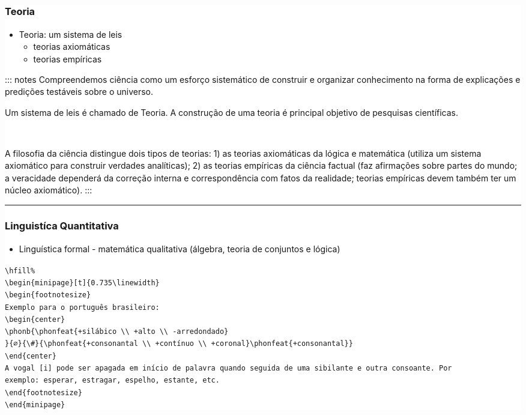 ### Teoria

* Teoria: um sistema de leis
  - teorias axiomáticas
  - teorias empíricas 

::: notes 
Compreendemos ciência como um esforço sistemático de construir e organizar conhecimento na forma de 
explicações e predições testáveis sobre o universo.


Um sistema de leis é chamado de Teoria. A construção de uma teoria é principal objetivo de pesquisas científicas. 

&nbsp;

A filosofia da ciência distingue dois tipos de teorias: 1) as teorias axiomáticas da lógica e matemática
(utiliza um sistema axiomático para construir verdades analíticas); 
2) as teorias empíricas da ciência factual (faz afirmações sobre partes do mundo; a veracidade dependerá da correção interna e correspondência com fatos da realidade; 
teorias empíricas devem também ter um núcleo axiomático).
:::








































---

### Linguistíca Quantitativa

* Linguística formal - matemática qualitativa (álgebra, teoria de conjuntos e lógica)

```{=latex}
\hfill%
\begin{minipage}[t]{0.735\linewidth}
\begin{footnotesize}
Exemplo para o português brasileiro:
\begin{center}
\phonb{\phonfeat{+silábico \\ +alto \\ -arredondado}
}{∅}{\#}{\phonfeat{+consonantal \\ +contínuo \\ +coronal}\phonfeat{+consonantal}}
\end{center}
A vogal [i] pode ser apagada em início de palavra quando seguida de uma sibilante e outra consoante. Por
exemplo: esperar, estragar, espelho, estante, etc.
\end{footnotesize}
\end{minipage}
```
